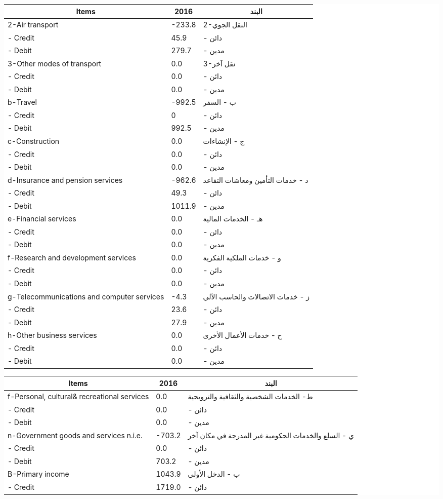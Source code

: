 | Items | 2016 | البند |
|-------|------|------|
| 2-Air transport | -233.8 | 2-النقل الجوي |
| - Credit | 45.9 | - دائن |
| - Debit | 279.7 | - مدين |
| 3-Other modes of transport | 0.0 | 3-نقل آخر |
| - Credit | 0.0 | - دائن |
| - Debit | 0.0 | - مدين |
| b-Travel | -992.5 | ب - السفر |
| - Credit | 0 | - دائن |
| - Debit | 992.5 | - مدين |
| c-Construction | 0.0 | ج - الإنشاءات |
| - Credit | 0.0 | - دائن |
| - Debit | 0.0 | - مدين |
| d-Insurance and pension services | -962.6 | د - خدمات التأمين ومعاشات التقاعد |
| - Credit | 49.3 | - دائن |
| - Debit | 1011.9 | - مدين |
| e-Financial services | 0.0 | هـ - الخدمات المالية |
| - Credit | 0.0 | - دائن |
| - Debit | 0.0 | - مدين |
| f-Research and development services | 0.0 | و - خدمات الملكية الفكرية |
| - Credit | 0.0 | - دائن |
| - Debit | 0.0 | - مدين |
| g-Telecommunications and computer services | -4.3 | ز - خدمات الاتصالات والحاسب الآلي |
| - Credit | 23.6 | - دائن |
| - Debit | 27.9 | - مدين |
| h-Other business services | 0.0 | ح - خدمات الأعمال الأخرى |
| - Credit | 0.0 | - دائن |
| - Debit | 0.0 | - مدين |

| Items | 2016 | البند |
|-------|------|------|
| f-Personal, cultural& recreational services | 0.0 | ط- الخدمات الشخصية والثقافية والترويحية |
| - Credit | 0.0 | - دائن |
| - Debit | 0.0 | - مدين |
| n-Government goods and services n.i.e. | -703.2 | ي - السلع والخدمات الحكومية غير المدرجة في مكان آخر |
| - Credit | 0.0 | - دائن |
| - Debit | 703.2 | - مدين |
| B-Primary income | 1043.9 | ب - الدخل الأولي |
| - Credit | 1719.0 | - دائن |